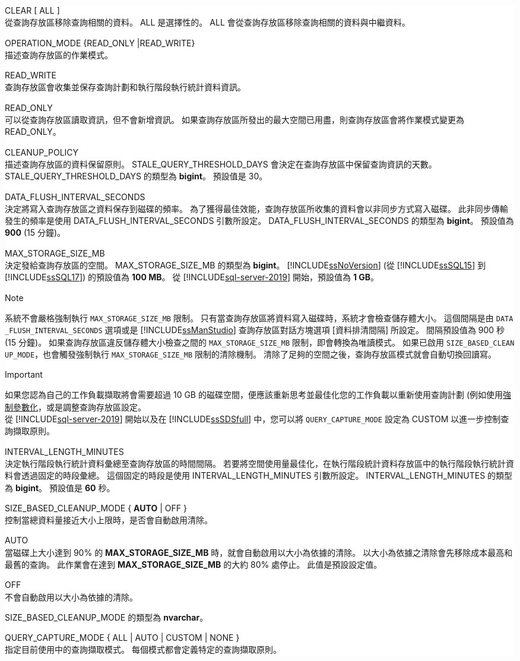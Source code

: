 CLEAR [ ALL ]     
從查詢存放區移除查詢相關的資料。 ALL 是選擇性的。 ALL 會從查詢存放區移除查詢相關的資料與中繼資料。

OPERATION_MODE {READ_ONLY |READ_WRITE}     
描述查詢存放區的作業模式。

READ_WRITE     
查詢存放區會收集並保存查詢計劃和執行階段執行統計資料資訊。

READ_ONLY     
可以從查詢存放區讀取資訊，但不會新增資訊。 如果查詢存放區所發出的最大空間已用盡，則查詢存放區會將作業模式變更為 READ_ONLY。

CLEANUP_POLICY     
描述查詢存放區的資料保留原則。 STALE_QUERY_THRESHOLD_DAYS 會決定在查詢存放區中保留查詢資訊的天數。 STALE_QUERY_THRESHOLD_DAYS 的類型為 **bigint**。 預設值是 30。

DATA_FLUSH_INTERVAL_SECONDS     
決定將寫入查詢存放區之資料保存到磁碟的頻率。 為了獲得最佳效能，查詢存放區所收集的資料會以非同步方式寫入磁碟。 此非同步傳輸發生的頻率是使用 DATA_FLUSH_INTERVAL_SECONDS 引數所設定。 DATA_FLUSH_INTERVAL_SECONDS 的類型為 **bigint**。 預設值為 **900** (15 分鐘)。

MAX_STORAGE_SIZE_MB     
決定發給查詢存放區的空間。 MAX_STORAGE_SIZE_MB 的類型為 **bigint**。 [!INCLUDE[ssNoVersion](../../includes/ssnoversion-md.md)] (從 [!INCLUDE[ssSQL15](../../includes/sssql15-md.md)] 到 [!INCLUDE[ssSQL17](../../includes/sssql17-md.md)]) 的預設值為 **100 MB**。 從 [!INCLUDE[sql-server-2019](../../includes/sssqlv15-md.md)] 開始，預設值為 **1 GB**。

> [!NOTE]
> 系統不會嚴格強制執行 `MAX_STORAGE_SIZE_MB` 限制。 只有當查詢存放區將資料寫入磁碟時，系統才會檢查儲存體大小。 這個間隔是由 `DATA_FLUSH_INTERVAL_SECONDS` 選項或是 [!INCLUDE[ssManStudio](../../includes/ssManStudio-md.md)] 查詢存放區對話方塊選項 [資料排清間隔] 所設定。 間隔預設值為 900 秒 (15 分鐘)。
> 如果查詢存放區違反儲存體大小檢查之間的 `MAX_STORAGE_SIZE_MB` 限制，即會轉換為唯讀模式。 如果已啟用 `SIZE_BASED_CLEANUP_MODE`，也會觸發強制執行 `MAX_STORAGE_SIZE_MB` 限制的清除機制。
> 清除了足夠的空間之後，查詢存放區模式就會自動切換回讀寫。

> [!IMPORTANT]
> 如果您認為自己的工作負載擷取將會需要超過 10 GB 的磁碟空間，便應該重新思考並最佳化您的工作負載以重新使用查詢計劃 (例如使用[強制參數化](../../relational-databases/query-processing-architecture-guide.md#ForcedParam)，或是調整查詢存放區設定。    
> 從 [!INCLUDE[sql-server-2019](../../includes/sssqlv15-md.md)] 開始以及在 [!INCLUDE[ssSDSfull](../../includes/sssdsfull-md.md)] 中，您可以將 `QUERY_CAPTURE_MODE` 設定為 CUSTOM 以進一步控制查詢擷取原則。

INTERVAL_LENGTH_MINUTES     
決定執行階段執行統計資料彙總至查詢存放區的時間間隔。 若要將空間使用量最佳化，在執行階段統計資料存放區中的執行階段執行統計資料會透過固定的時段彙總。 這個固定的時段是使用 INTERVAL_LENGTH_MINUTES 引數所設定。 INTERVAL_LENGTH_MINUTES 的類型為 **bigint**。 預設值是 **60** 秒。

SIZE_BASED_CLEANUP_MODE { **AUTO** | OFF }     
控制當總資料量接近大小上限時，是否會自動啟用清除。

AUTO     
當磁碟上大小達到 90% 的 **MAX_STORAGE_SIZE_MB** 時，就會自動啟用以大小為依據的清除。 以大小為依據之清除會先移除成本最高和最舊的查詢。 此作業會在達到 **MAX_STORAGE_SIZE_MB** 的大約 80% 處停止。 此值是預設設定值。

OFF     
不會自動啟用以大小為依據的清除。

SIZE_BASED_CLEANUP_MODE 的類型為 **nvarchar**。

QUERY_CAPTURE_MODE { ALL \| AUTO \| CUSTOM \| NONE }     
指定目前使用中的查詢擷取模式。 每個模式都會定義特定的查詢擷取原則。
